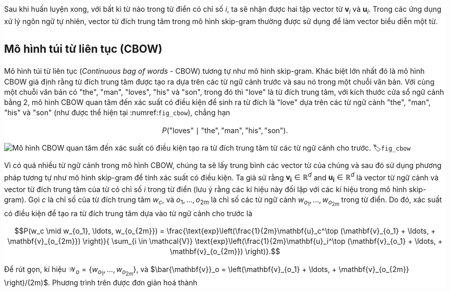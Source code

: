 


Sau khi huấn luyện xong, với bất kì từ nào trong từ điển có chỉ số $i$, ta sẽ nhận được hai tập vector từ $\mathbf{v}_i$ và $\mathbf{u}_i$.
Trong các ứng dụng xử lý ngôn ngữ tự nhiên, vector từ đích trung tâm trong mô hình skip-gram thường được sử dụng để làm vector biểu diễn một từ.











## Mô hình túi từ liên tục (CBOW)




Mô hình túi từ liên tục (*Continuous bag of words* - CBOW) tương tự như mô hình skip-gram.
Khác biệt lớn nhất đó là mô hình CBOW giả định rằng từ đích trung tâm được tạo ra dựa trên các từ ngữ cảnh trước và sau nó trong một chuỗi văn bản.
Với cùng một chuỗi văn bản có "the", "man", "loves", "his" và "son", trong đó thì "love" là từ đích trung tâm, với kích thước cửa sổ ngữ cảnh bằng 2,
mô hình CBOW quan tâm đến xác suất có điều kiện để sinh ra
từ đích là "love" dựa trên các từ ngữ cảnh "the", "man", "his" và "son" (như được thể hiện tại :numref:`fig_cbow`), chẳng hạn


$$P(\textrm{"loves"}\mid\textrm{"the"},\textrm{"man"},\textrm{"his"},\textrm{"son"}).$$




![Mô hình CBOW quan tâm đến xác suất có điều kiện tạo ra từ đích trung tâm từ các từ ngữ cảnh cho trước.](../img/cbow.svg)
:label:`fig_cbow`




Vì có quá nhiều từ ngữ cảnh trong mô hình CBOW, chúng ta sẽ lấy trung bình các vector từ của chúng và sau đó sử dụng phương pháp tương tự như mô hình skip-gram để tính xác suất có điều kiện.
Ta giả sử rằng $\mathbf{v_i}\in\mathbb{R}^d$ and $\mathbf{u_i}\in\mathbb{R}^d$ là vector từ ngữ cảnh
và vector từ đích trung tâm của từ có chỉ số $i$ trong từ điển (lưu ý rằng các kí hiệu này đối lập với các kí hiệu trong mô hình skip-gram).
Gọi $c$ là chỉ số của từ đích trung tâm $w_c$, và $o_1, \ldots, o_{2m}$ là chỉ số các từ ngữ cảnh $w_{o_1}, \ldots, w_{o_{2m}}$ trong từ điển.
Do đó, xác suất có điều kiện để tạo ra từ đích trung tâm dựa vào từ ngữ cảnh cho trước là 


$$P(w_c \mid w_{o_1}, \ldots, w_{o_{2m}}) = \frac{\text{exp}\left(\frac{1}{2m}\mathbf{u}_c^\top (\mathbf{v}_{o_1} + \ldots, + \mathbf{v}_{o_{2m}}) \right)}{ \sum_{i \in \mathcal{V}} \text{exp}\left(\frac{1}{2m}\mathbf{u}_i^\top (\mathbf{v}_{o_1} + \ldots, + \mathbf{v}_{o_{2m}}) \right)}.$$




Để rút gọn, kí hiệu $\mathcal{W}_o= \{w_{o_1}, \ldots, w_{o_{2m}}\}$, và $\bar{\mathbf{v}}_o = \left(\mathbf{v}_{o_1} + \ldots, + \mathbf{v}_{o_{2m}} \right)/(2m)$.
Phương trình trên được đơn giản hoá thành
